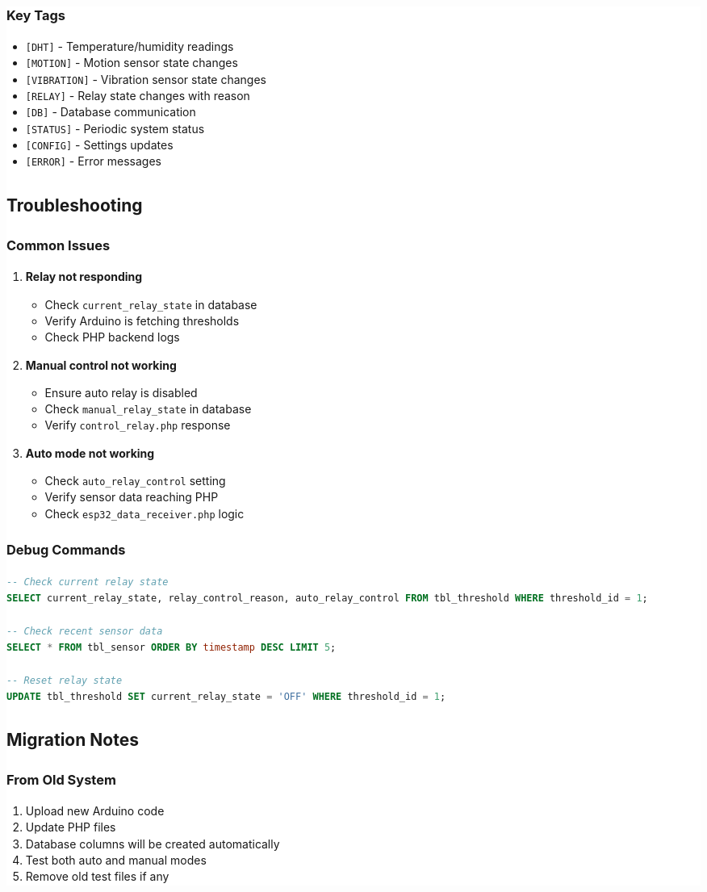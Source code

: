 ### Key Tags
- `[DHT]` - Temperature/humidity readings
- `[MOTION]` - Motion sensor state changes
- `[VIBRATION]` - Vibration sensor state changes
- `[RELAY]` - Relay state changes with reason
- `[DB]` - Database communication
- `[STATUS]` - Periodic system status
- `[CONFIG]` - Settings updates
- `[ERROR]` - Error messages

## Troubleshooting

### Common Issues

1. **Relay not responding**
   - Check `current_relay_state` in database
   - Verify Arduino is fetching thresholds
   - Check PHP backend logs

2. **Manual control not working**
   - Ensure auto relay is disabled
   - Check `manual_relay_state` in database
   - Verify `control_relay.php` response

3. **Auto mode not working**
   - Check `auto_relay_control` setting
   - Verify sensor data reaching PHP
   - Check `esp32_data_receiver.php` logic

### Debug Commands
```sql
-- Check current relay state
SELECT current_relay_state, relay_control_reason, auto_relay_control FROM tbl_threshold WHERE threshold_id = 1;

-- Check recent sensor data
SELECT * FROM tbl_sensor ORDER BY timestamp DESC LIMIT 5;

-- Reset relay state
UPDATE tbl_threshold SET current_relay_state = 'OFF' WHERE threshold_id = 1;
```

## Migration Notes

### From Old System
1. Upload new Arduino code
2. Update PHP files
3. Database columns will be created automatically
4. Test both auto and manual modes
5. Remove old test files if any

